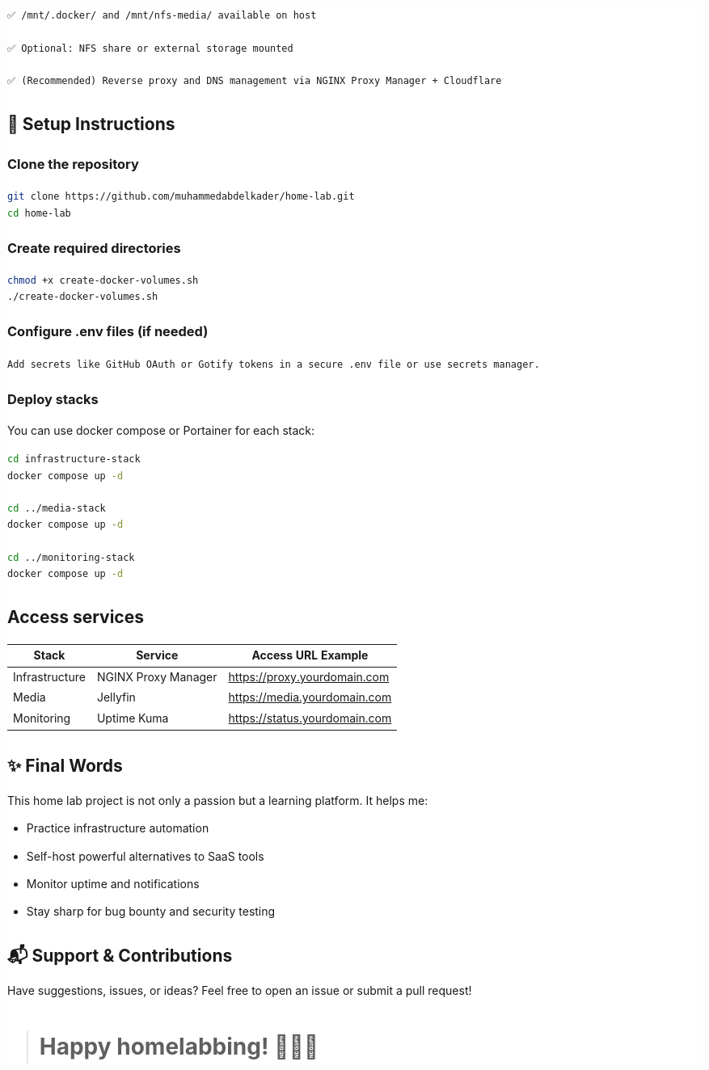     ✅ /mnt/.docker/ and /mnt/nfs-media/ available on host

    ✅ Optional: NFS share or external storage mounted

    ✅ (Recommended) Reverse proxy and DNS management via NGINX Proxy Manager + Cloudflare

## 🧰 Setup Instructions
### Clone the repository

```bash 
git clone https://github.com/muhammedabdelkader/home-lab.git
cd home-lab
```
### Create required directories

```bash
chmod +x create-docker-volumes.sh
./create-docker-volumes.sh
```
### Configure .env files (if needed)
    Add secrets like GitHub OAuth or Gotify tokens in a secure .env file or use secrets manager.

### Deploy stacks
You can use docker compose or Portainer for each stack:

```bash
cd infrastructure-stack
docker compose up -d

cd ../media-stack
docker compose up -d

cd ../monitoring-stack
docker compose up -d
```
## Access services
| Stack         | Service              | Access URL Example              |
|---------------|----------------------|---------------------------------|
| Infrastructure | NGINX Proxy Manager  | https://proxy.yourdomain.com    |
| Media         | Jellyfin             | https://media.yourdomain.com    |
| Monitoring    | Uptime Kuma          | https://status.yourdomain.com   |


## ✨ Final Words
This home lab project is not only a passion but a learning platform. It helps me:

* Practice infrastructure automation

* Self-host powerful alternatives to SaaS tools

* Monitor uptime and notifications

* Stay sharp for bug bounty and security testing

## 📬 Support & Contributions
Have suggestions, issues, or ideas?
Feel free to open an issue or submit a pull request!

 > # Happy homelabbing! 🧠🧪🚀